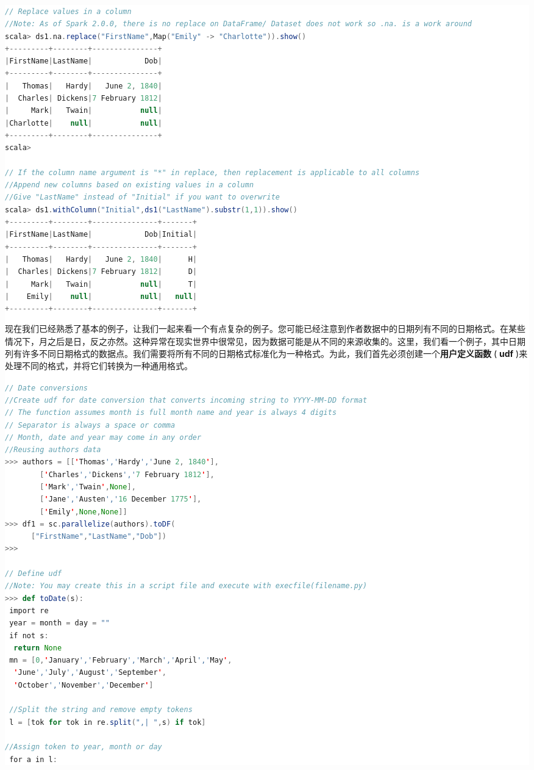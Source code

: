 ```scala
// Replace values in a column
//Note: As of Spark 2.0.0, there is no replace on DataFrame/ Dataset does not work so .na. is a work around
scala> ds1.na.replace("FirstName",Map("Emily" -> "Charlotte")).show()
+---------+--------+---------------+
|FirstName|LastName|            Dob|
+---------+--------+---------------+
|   Thomas|   Hardy|   June 2, 1840|
|  Charles| Dickens|7 February 1812|
|     Mark|   Twain|           null|
|Charlotte|    null|           null|
+---------+--------+---------------+
scala>

// If the column name argument is "*" in replace, then replacement is applicable to all columns
//Append new columns based on existing values in a column
//Give "LastName" instead of "Initial" if you want to overwrite
scala> ds1.withColumn("Initial",ds1("LastName").substr(1,1)).show()
+---------+--------+---------------+-------+
|FirstName|LastName|            Dob|Initial|
+---------+--------+---------------+-------+
|   Thomas|   Hardy|   June 2, 1840|      H|
|  Charles| Dickens|7 February 1812|      D|
|     Mark|   Twain|           null|      T|
|    Emily|    null|           null|   null|
+---------+--------+---------------+-------+
```

现在我们已经熟悉了基本的例子，让我们一起来看一个有点复杂的例子。您可能已经注意到作者数据中的日期列有不同的日期格式。在某些情况下，月之后是日，反之亦然。这种异常在现实世界中很常见，因为数据可能是从不同的来源收集的。这里，我们看一个例子，其中日期列有许多不同日期格式的数据点。我们需要将所有不同的日期格式标准化为一种格式。为此，我们首先必须创建一个**用户定义函数** ( **udf** )来处理不同的格式，并将它们转换为一种通用格式。

```scala
// Date conversions
//Create udf for date conversion that converts incoming string to YYYY-MM-DD format
// The function assumes month is full month name and year is always 4 digits
// Separator is always a space or comma
// Month, date and year may come in any order
//Reusing authors data
>>> authors = [['Thomas','Hardy','June 2, 1840'],
        ['Charles','Dickens','7 February 1812'],
        ['Mark','Twain',None],
        ['Jane','Austen','16 December 1775'],
        ['Emily',None,None]]
>>> df1 = sc.parallelize(authors).toDF(
      ["FirstName","LastName","Dob"])
>>> 

// Define udf
//Note: You may create this in a script file and execute with execfile(filename.py)
>>> def toDate(s):
 import re
 year = month = day = ""
 if not s:
  return None
 mn = [0,'January','February','March','April','May',
  'June','July','August','September',
  'October','November','December']

 //Split the string and remove empty tokens
 l = [tok for tok in re.split(",| ",s) if tok]

//Assign token to year, month or day
 for a in l:
```